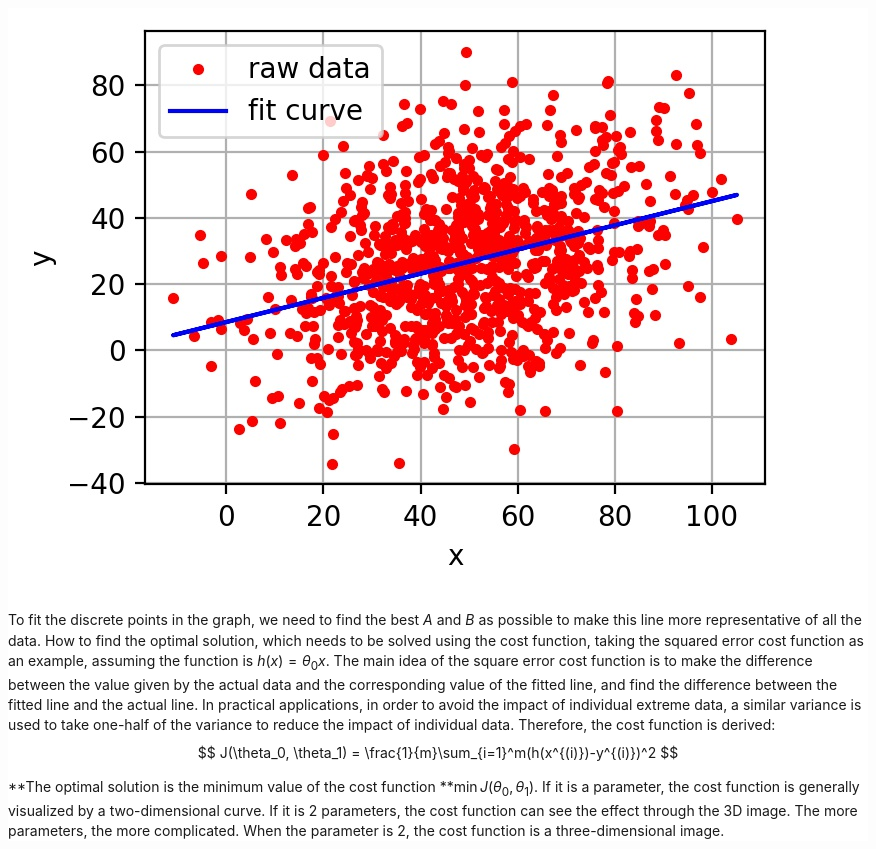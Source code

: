 ![](./img/ch2/2.16/1.jpg)

To fit the discrete points in the graph, we need to find the best $A$ and $B$ as possible to make this line more representative of all the data. How to find the optimal solution, which needs to be solved using the cost function, taking the squared error cost function as an example, assuming the function is $h(x)=\theta_0x$.
The main idea of ​​the square error cost function is to make the difference between the value given by the actual data and the corresponding value of the fitted line, and find the difference between the fitted line and the actual line. In practical applications, in order to avoid the impact of individual extreme data, a similar variance is used to take one-half of the variance to reduce the impact of individual data. Therefore, the cost function is derived:
$$
J(\theta_0, \theta_1) = \frac{1}{m}\sum_{i=1}^m(h(x^{(i)})-y^{(i)})^2
$$

**The optimal solution is the minimum value of the cost function **$\min J(\theta_0, \theta_1) ​$. If it is a parameter, the cost function is generally visualized by a two-dimensional curve. If it is 2 parameters, the cost function can see the effect through the 3D image. The more parameters, the more complicated.
When the parameter is 2, the cost function is a three-dimensional image.

